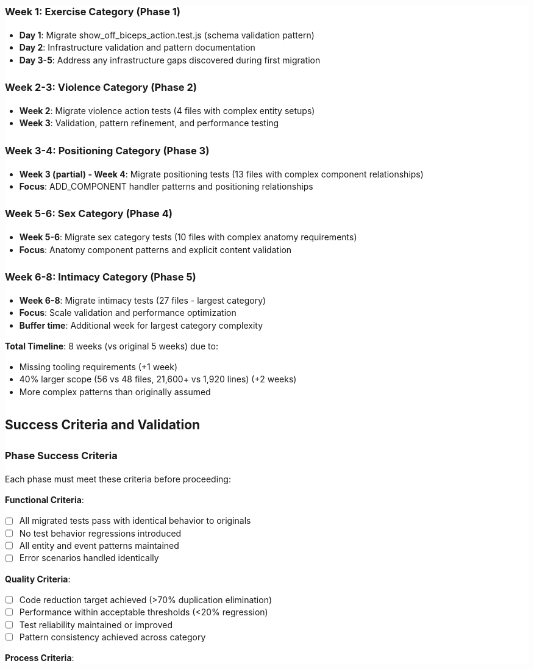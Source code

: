 ### Week 1: Exercise Category (Phase 1)

- **Day 1**: Migrate show_off_biceps_action.test.js (schema validation pattern)
- **Day 2**: Infrastructure validation and pattern documentation
- **Day 3-5**: Address any infrastructure gaps discovered during first migration

### Week 2-3: Violence Category (Phase 2)

- **Week 2**: Migrate violence action tests (4 files with complex entity setups)  
- **Week 3**: Validation, pattern refinement, and performance testing

### Week 3-4: Positioning Category (Phase 3)

- **Week 3 (partial) - Week 4**: Migrate positioning tests (13 files with complex component relationships)
- **Focus**: ADD_COMPONENT handler patterns and positioning relationships

### Week 5-6: Sex Category (Phase 4)  

- **Week 5-6**: Migrate sex category tests (10 files with complex anatomy requirements)
- **Focus**: Anatomy component patterns and explicit content validation

### Week 6-8: Intimacy Category (Phase 5)

- **Week 6-8**: Migrate intimacy tests (27 files - largest category)
- **Focus**: Scale validation and performance optimization
- **Buffer time**: Additional week for largest category complexity

**Total Timeline**: 8 weeks (vs original 5 weeks) due to:
- Missing tooling requirements (+1 week)
- 40% larger scope (56 vs 48 files, 21,600+ vs 1,920 lines) (+2 weeks)
- More complex patterns than originally assumed

## Success Criteria and Validation

### Phase Success Criteria

Each phase must meet these criteria before proceeding:

**Functional Criteria**:

- [ ] All migrated tests pass with identical behavior to originals
- [ ] No test behavior regressions introduced
- [ ] All entity and event patterns maintained
- [ ] Error scenarios handled identically

**Quality Criteria**:

- [ ] Code reduction target achieved (>70% duplication elimination)
- [ ] Performance within acceptable thresholds (<20% regression)
- [ ] Test reliability maintained or improved
- [ ] Pattern consistency achieved across category

**Process Criteria**:
